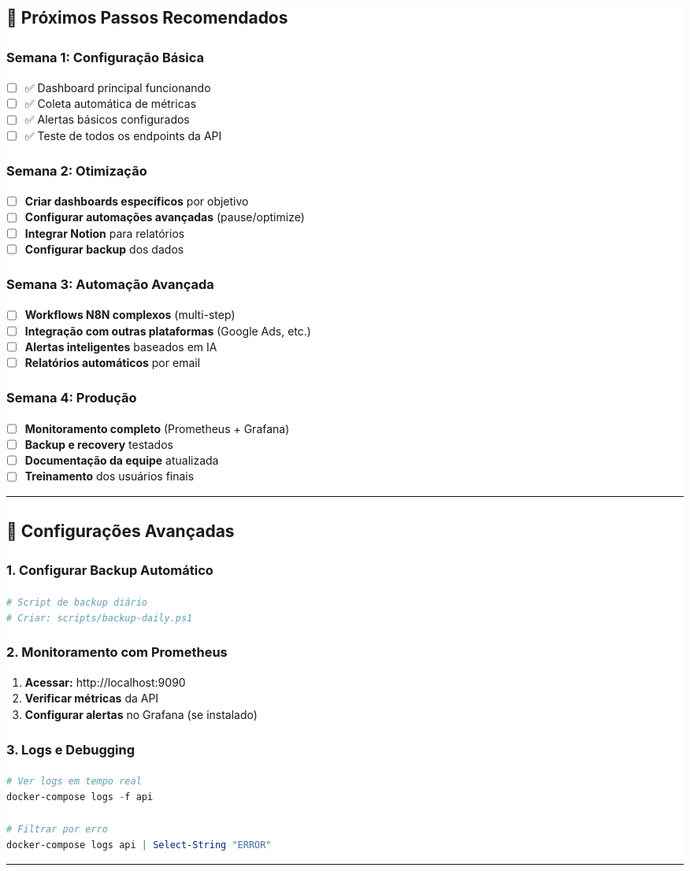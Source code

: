 
## 🎯 Próximos Passos Recomendados

### Semana 1: Configuração Básica
- [ ] ✅ Dashboard principal funcionando
- [ ] ✅ Coleta automática de métricas
- [ ] ✅ Alertas básicos configurados
- [ ] ✅ Teste de todos os endpoints da API

### Semana 2: Otimização
- [ ] **Criar dashboards específicos** por objetivo
- [ ] **Configurar automações avançadas** (pause/optimize)
- [ ] **Integrar Notion** para relatórios
- [ ] **Configurar backup** dos dados

### Semana 3: Automação Avançada
- [ ] **Workflows N8N complexos** (multi-step)
- [ ] **Integração com outras plataformas** (Google Ads, etc.)
- [ ] **Alertas inteligentes** baseados em IA
- [ ] **Relatórios automáticos** por email

### Semana 4: Produção
- [ ] **Monitoramento completo** (Prometheus + Grafana)
- [ ] **Backup e recovery** testados
- [ ] **Documentação da equipe** atualizada
- [ ] **Treinamento** dos usuários finais

---

## 🔧 Configurações Avançadas

### 1. Configurar Backup Automático

```powershell
# Script de backup diário
# Criar: scripts/backup-daily.ps1
```

### 2. Monitoramento com Prometheus

1. **Acessar:** http://localhost:9090
2. **Verificar métricas** da API
3. **Configurar alertas** no Grafana (se instalado)

### 3. Logs e Debugging

```powershell
# Ver logs em tempo real
docker-compose logs -f api

# Filtrar por erro
docker-compose logs api | Select-String "ERROR"
```

---